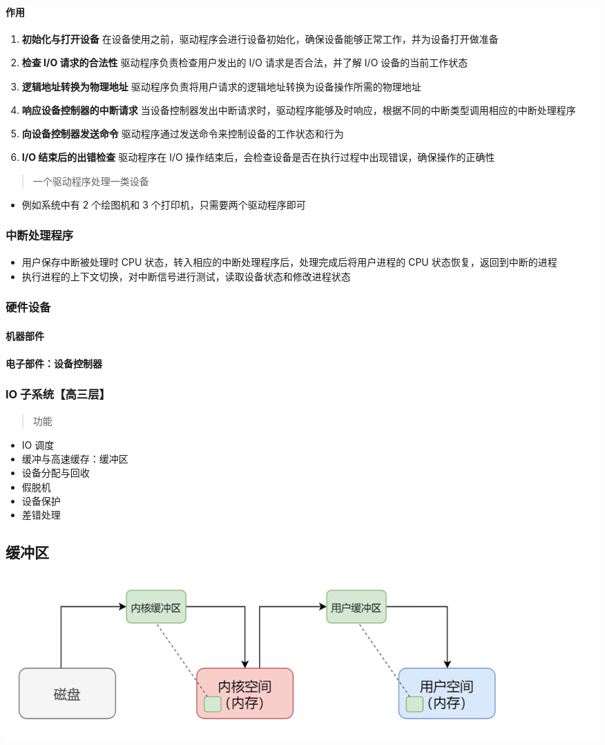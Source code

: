 #### 作用

1. **初始化与打开设备**
   在设备使用之前，驱动程序会进行设备初始化，确保设备能够正常工作，并为设备打开做准备

2. **检查 I/O 请求的合法性**
   驱动程序负责检查用户发出的 I/O 请求是否合法，并了解 I/O 设备的当前工作状态

3. **逻辑地址转换为物理地址**
   驱动程序负责将用户请求的逻辑地址转换为设备操作所需的物理地址

4. **响应设备控制器的中断请求**
   当设备控制器发出中断请求时，驱动程序能够及时响应，根据不同的中断类型调用相应的中断处理程序

5. **向设备控制器发送命令**
   驱动程序通过发送命令来控制设备的工作状态和行为

6. **I/O 结束后的出错检查**
   驱动程序在 I/O 操作结束后，会检查设备是否在执行过程中出现错误，确保操作的正确性

> 一个驱动程序处理一类设备

- 例如系统中有 2 个绘图机和 3 个打印机，只需要两个驱动程序即可

### 中断处理程序

- 用户保存中断被处理时 CPU 状态，转入相应的中断处理程序后，处理完成后将用户进程的 CPU 状态恢复，返回到中断的进程
- 执行进程的上下文切换，对中断信号进行测试，读取设备状态和修改进程状态

### 硬件设备

#### 机器部件

#### 电子部件：设备控制器

### IO 子系统【高三层】

> 功能

- IO 调度
- 缓冲与高速缓存：缓冲区
- 设备分配与回收
- 假脱机
- 设备保护
- 差错处理

## 缓冲区

![](images/Pasted%20image%2020240924161107.png)
